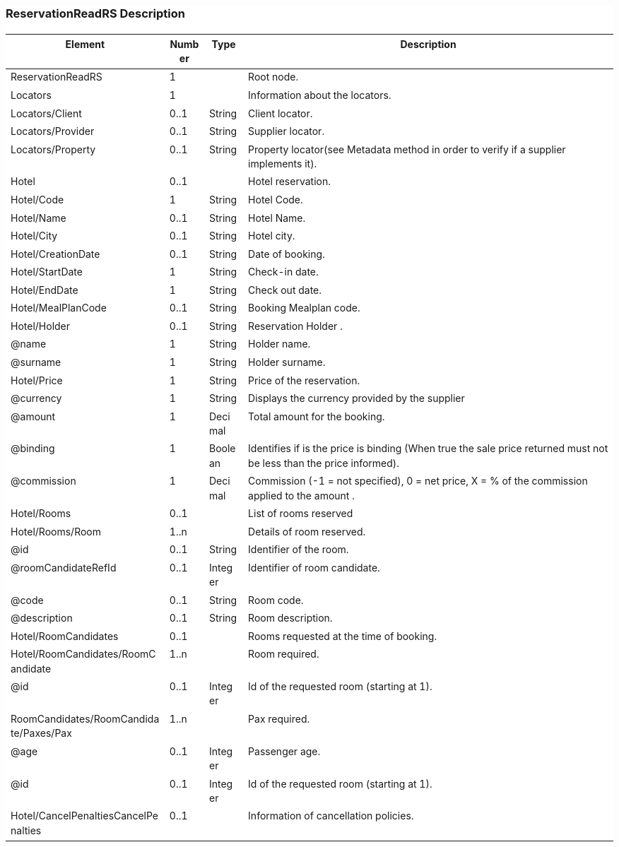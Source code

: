 
### ReservationReadRS Description


  
| **Element**				| **Number**	| **Type**	| **Description**				|
| ------------------------------------- | ------------- | ------------- | --------------------------------------------- |
| ReservationReadRS			| 1 |   	| Root node.					|
| Locators   				   | 1 |		|Information about the locators.|
| Locators/Client			| 0..1 		| String	| Client locator.				|
| Locators/Provider			| 0..1 		| String	| Supplier locator.				|
| Locators/Property			| 0..1 		| String	| Property locator(see Metadata method in order to verify if a supplier implements it).				|
| Hotel      				| 0..1       	|		| Hotel reservation.				|
| Hotel/Code 				| 1 		| String	| Hotel Code.					|
| Hotel/Name 				| 0..1 		| String	| Hotel Name.					|
| Hotel/City 				| 0..1 		| String	| Hotel city.					|
| Hotel/CreationDate			| 0..1 		| String 	| Date of booking.    			|
| Hotel/StartDate			| 1    		| String	| Check-in date.			|
| Hotel/EndDate				| 1    		| String	| Check out date.				|
| Hotel/MealPlanCode			| 0..1 		| String	| Booking Mealplan code.			|
| Hotel/Holder				| 0..1 		| String	| Reservation Holder .				|
| @name				| 1    		| String	| Holder name.					|
| @surname				| 1    		| String	| Holder surname.				|
| Hotel/Price				| 1    		| String	| Price of the reservation.   				|
| @currency				| 1    		| String	|		Displays the currency provided by the supplier				|
| @amount				| 1    		| Decimal	| Total amount for the booking.					|
| @binding				| 1    		| Boolean	| Identifies if is the price is binding (When true the sale price returned must not be less than the price informed). |
| @commission				| 1    		| Decimal	| Commission (-1 = not specified), 0 = net  price, X = % of the commission applied to the amount . |
| Hotel/Rooms				| 0..1       	|		| List of rooms reserved				|
| Hotel/Rooms/Room			| 1..n       	|		| Details of room reserved.				|
| @id   				| 0..1 		| String	| Identifier of the room.			|
| @roomCandidateRefId			| 0..1 		| Integer	| Identifier of room candidate.			|
| @code 				| 0..1 		| String	| Room code.     				|
| @description				| 0..1 		| String	| Room description.				|
| Hotel/RoomCandidates			| 0..1       	|		| Rooms requested at the time of booking.|
| Hotel/RoomCandidates/RoomCandidate	| 1..n       	|		| Room required.				|
| @id					| 0..1 		| Integer	| Id of the requested room (starting at 1). 	|
| RoomCandidates/RoomCandidate/Paxes/Pax| 1..n       	|		| Pax required.					|
| @age					| 0..1 		| Integer	| Passenger age.				|
| @id					| 0..1 		| Integer	| Id of the requested room (starting at 1).	|
| Hotel/CancelPenaltiesCancelPenalties	| 0..1       	|		| Information of cancellation policies.		|